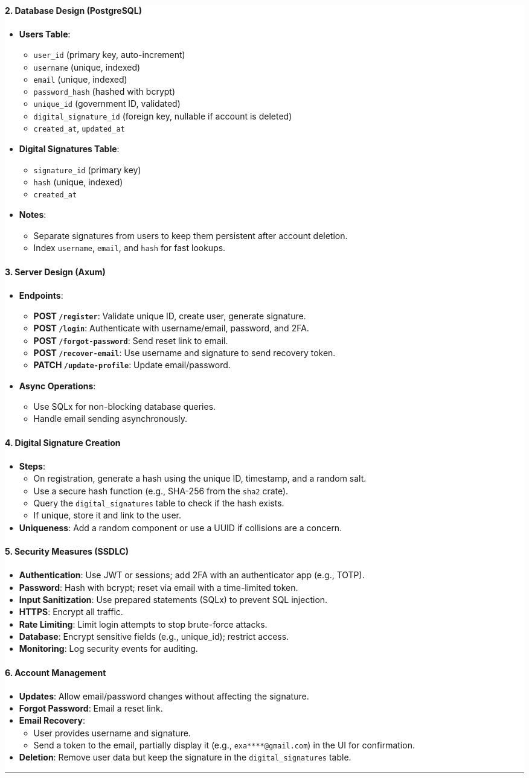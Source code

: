 #### 2. Database Design (PostgreSQL)
- **Users Table**:
  - `user_id` (primary key, auto-increment)
  - `username` (unique, indexed)
  - `email` (unique, indexed)
  - `password_hash` (hashed with bcrypt)
  - `unique_id` (government ID, validated)
  - `digital_signature_id` (foreign key, nullable if account is deleted)
  - `created_at`, `updated_at`

- **Digital Signatures Table**:
  - `signature_id` (primary key)
  - `hash` (unique, indexed)
  - `created_at`

- **Notes**:
  - Separate signatures from users to keep them persistent after account deletion.
  - Index `username`, `email`, and `hash` for fast lookups.

#### 3. Server Design (Axum)
- **Endpoints**:
  - **POST `/register`**: Validate unique ID, create user, generate signature.
  - **POST `/login`**: Authenticate with username/email, password, and 2FA.
  - **POST `/forgot-password`**: Send reset link to email.
  - **POST `/recover-email`**: Use username and signature to send recovery token.
  - **PATCH `/update-profile`**: Update email/password.

- **Async Operations**:
  - Use SQLx for non-blocking database queries.
  - Handle email sending asynchronously.

#### 4. Digital Signature Creation
- **Steps**:
  - On registration, generate a hash using the unique ID, timestamp, and a random salt.
  - Use a secure hash function (e.g., SHA-256 from the `sha2` crate).
  - Query the `digital_signatures` table to check if the hash exists.
  - If unique, store it and link to the user.
- **Uniqueness**: Add a random component or use a UUID if collisions are a concern.

#### 5. Security Measures (SSDLC)
- **Authentication**: Use JWT or sessions; add 2FA with an authenticator app (e.g., TOTP).
- **Password**: Hash with bcrypt; reset via email with a time-limited token.
- **Input Sanitization**: Use prepared statements (SQLx) to prevent SQL injection.
- **HTTPS**: Encrypt all traffic.
- **Rate Limiting**: Limit login attempts to stop brute-force attacks.
- **Database**: Encrypt sensitive fields (e.g., unique_id); restrict access.
- **Monitoring**: Log security events for auditing.

#### 6. Account Management
- **Updates**: Allow email/password changes without affecting the signature.
- **Forgot Password**: Email a reset link.
- **Email Recovery**:
  - User provides username and signature.
  - Send a token to the email, partially display it (e.g., `exa****@gmail.com`) in the UI for confirmation.
- **Deletion**: Remove user data but keep the signature in the `digital_signatures` table.

---
